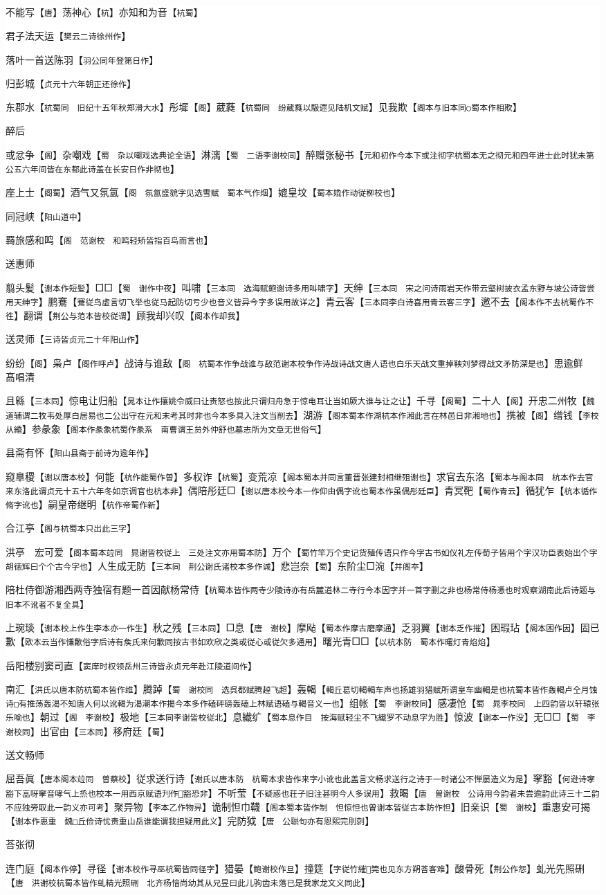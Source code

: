 不能写【`唐`】荡神心【`杭`】亦知和为音【`杭蜀`】  

君子法天运【`樊云二诗徐州作`】  

落叶一首送陈羽【`羽公同年登第日作`】  

归彭城【`贞元十六年朝正还徐作`】  

东郡水【`杭蜀同　旧纪十五年秋郑滑大水`】彤墀【`阁`】葳蕤【`杭蜀同　纷葳蕤以馺遝见陆机文赋`】见我欺【`阁本与旧本同○蜀本作相欺`】  

醉后  

或忿争【`阁`】杂嘲戏【`蜀　杂以嘲戏选典论全语`】淋漓【`蜀　二语李谢校同`】醉赠张秘书【`元和初作今本下或注彻字杭蜀本无之彻元和四年进士此时犹未第公五六年间皆在东都此诗盖在长安日作非彻也`】  

座上士【`阁蜀`】酒气又氛氲【`阁　氛氲盛貌字见选雪赋　蜀本气作烟`】媲皇坟【`蜀本嫓作动従栁校也`】  

同冠峡【`阳山道中`】  

羇旅感和鸣【`阁　范谢校　和鸣轻矫皆指百鸟而言也`】  

送惠师  

翦头髪【`谢本作短髪`】□□【`蜀　谢作中夜`】叫啸【`三本同　选海赋鲍谢诗多用叫啸字`】天绅【`三本同　宋之问诗雨岩天作带云壑树披衣孟东野与坡公诗皆尝用天绅字`】鹏鶱【`鶱従鸟虚言切飞举也従马起防切亏少也音义皆异今字多误用故详之`】青云客【`三本同李白诗喜用青云客三字`】邀不去【`阁本作不去杭蜀作不徃`】翻谓【`荆公与范本皆校従谓`】顾我却兴叹【`阁本作却我`】  

送灵师【`三诗皆贞元二十年阳山作`】  

纷纷【`阁`】枭卢【`阁作呼卢`】战诗与谁敌【`阁　杭蜀本作争战谁与敌范谢本校争作诗战诗战文唐人语也白乐天战文重掉鞅刘梦得战文矛防深是也`】思逾鲜　髙唱清  

且緜【`三本同`】惊电让归船【`晁本让作攘姚令威曰让责怒也按此只谓归舟急于惊电耳让当如厥大谁与让之让`】千寻【`阁蜀`】二十人【`阁`】开忠二州牧【`魏道辅谓二牧韦处厚白居易也二公出守在元和末考其时非也今本多具入注文当削去`】湖游【`阁本蜀本作湖杭本作湘此言在林邑日非湘地也`】携被【`阁`】缯钱【`李校从緍`】参彖象【`阁本作彖象杭蜀作彖系　南曹谓王贠外仲舒也墓志所为文章无世俗气`】  

县斋有怀【`阳山县斋于前诗为逾年作`】  

窥臯稷【`谢以唐本校`】何能【`杭作能蜀作曽`】多权诈【`杭蜀`】变荒凉【`阁本蜀本并同言董晋张建封相继殂谢也`】求官去东洛【`蜀本与阁本同　杭本作去官来东洛此谓贞元十五十六年冬如京调官也杭本非`】偶陪彤廷□【`谢以唐本校今本一作仰由偶字讹也蜀本作虽偶彤廷臣`】青冥靶【`蜀作青云`】循犹乍【`杭本循作脩字讹也`】嗣皇帝继明【`杭作帝蜀作新`】  

合江亭【`阁与杭蜀本只出此三字`】  

洪亭　宏可爱【`阁本蜀本竝同　晁谢皆校従上　三处注文亦用蜀本防`】万个【`蜀竹竿万个史记货殖传语只作今字古书如仪礼左传荀子皆用个字汉功臣表始出个字胡徳辉曰个个古今字也`】人生成无防【`三本同　荆公谢氏诸校本多作诚`】悲岂奈【`蜀`】东阶尘□涴【`并阁夲`】  

陪杜侍御游湘西两寺独宿有题一首因献杨常侍【`杭蜀本皆作两寺少陵诗亦有岳麓道林二寺行今本因字并一首字删之非也杨常侍杨慿也时观察湖南此后诗题与旧本不讹者不复全具`】  

上琬琰【`谢本校上作生李本亦一作生`】秋之残【`三本同`】□息【`唐　谢校`】摩飐【`蜀本作摩古磨摩通`】乏羽翼【`谢本乏作摧`】困瑕玷【`阁本困作因`】固已歉【`欧本云当作慊歉俗字后诗有矦氏来何歉同按古书如欢欣之类或従心或従欠多通用`】曙光青□□【`以杭本防　蜀本作曙灯青焰焰`】  

岳阳楼别窦司直【`窦庠时权领岳州三诗皆永贞元年赴江陵道间作`】  

南汇【`洪氏以唐本防杭蜀本皆作维`】腾踔【`蜀　谢校同　选呉都赋腾趠飞超`】轰輵【`輵丘葛切輵輵车声也扬雄羽猎赋所谓皇车幽輵是也杭蜀本皆作轰輵卢仝月蚀诗□有推荡轰渴不知唐人何以讹輵为渴潮本作揭今本多作磕砰磅轰磕上林赋语磕与輵音义一也`】组帐【`蜀　李谢校同`】感凄怆【`蜀　晁李校同　上四韵皆以轩辕张乐喻也`】朝过【`阁　李谢校`】极地【`三本同李谢皆校従北`】息纎纩【`蜀本息作目　按海赋轻尘不飞纎罗不动息字为胜`】惊波【`谢本一作没`】无□□【`蜀　李谢校同`】出官由【`三本同`】移府廷【`蜀`】  

送文畅师  

屈吾眞【`唐本阁本竝同　曽蔡校`】従求送行诗【`谢氏以唐本防　杭蜀本求皆作来字小讹也此盖言文畅求送行之诗于一时诸公不惮屡造义为是`】窙豁【`何逊诗窙豁下嵓呀窙音哮气上烝也校本一用西京赋语刋作豁恐非`】不听莹【`不疑惑也荘子旧注甚明今人多误用`】救暍【`唐　曽谢校　公诗用今韵者未尝逾韵此诗三十二韵不应独旁取此一韵义亦可考`】聚异物【`李本乙作物异`】诡制怛巾韈【`阁本蜀本皆作制　怛惊怛也曽谢本皆従古本防作怛`】旧亲识【`蜀　谢校`】重惠安可揭【`谢本作惠重　魏□丘俭诗忧责重山岳谁能谓我担疑用此义`】完防狘【`唐　公聮句亦有恩熙完刖剠`】  

荅张彻  

连门庭【`阁本作停`】寻径【`谢本校作寻巫杭蜀皆同径字`】猎晏【`鲍谢校作旦`】撞筳【`字従竹繀筦也见东方朔荅客难`】酸骨死【`荆公作怨`】虬光先照硎【`唐　洪谢校杭蜀本皆作虬精光照硎　北齐杨愔尚幼其从兄昱曰此儿驹齿未落已是我家龙文义同此`】  
